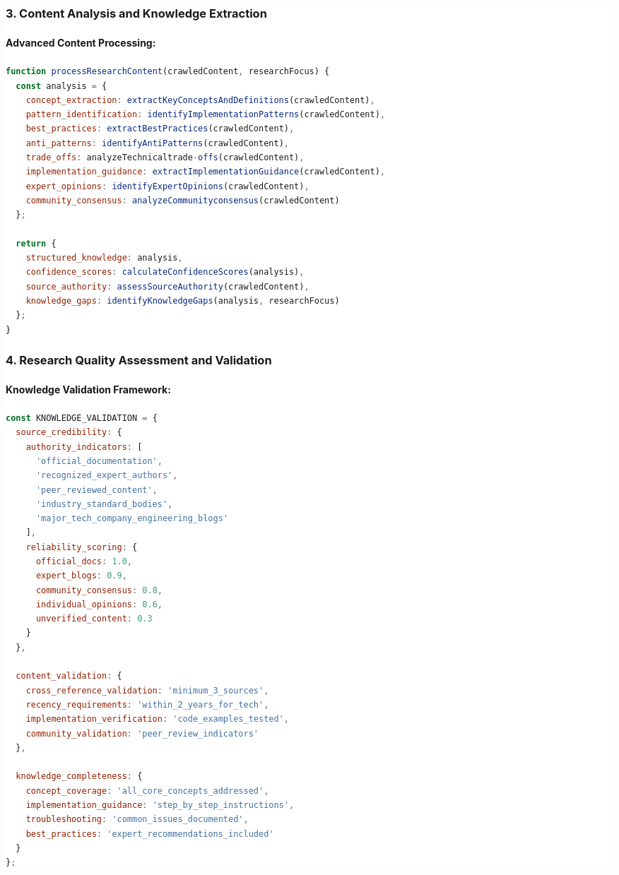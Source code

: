### 3. Content Analysis and Knowledge Extraction

#### Advanced Content Processing:
```javascript
function processResearchContent(crawledContent, researchFocus) {
  const analysis = {
    concept_extraction: extractKeyConceptsAndDefinitions(crawledContent),
    pattern_identification: identifyImplementationPatterns(crawledContent), 
    best_practices: extractBestPractices(crawledContent),
    anti_patterns: identifyAntiPatterns(crawledContent),
    trade_offs: analyzeTechnicaltrade-offs(crawledContent),
    implementation_guidance: extractImplementationGuidance(crawledContent),
    expert_opinions: identifyExpertOpinions(crawledContent),
    community_consensus: analyzeCommunityconsensus(crawledContent)
  };
  
  return {
    structured_knowledge: analysis,
    confidence_scores: calculateConfidenceScores(analysis),
    source_authority: assessSourceAuthority(crawledContent),
    knowledge_gaps: identifyKnowledgeGaps(analysis, researchFocus)
  };
}
```

### 4. Research Quality Assessment and Validation

#### Knowledge Validation Framework:
```javascript
const KNOWLEDGE_VALIDATION = {
  source_credibility: {
    authority_indicators: [
      'official_documentation',
      'recognized_expert_authors',
      'peer_reviewed_content',
      'industry_standard_bodies',
      'major_tech_company_engineering_blogs'
    ],
    reliability_scoring: {
      official_docs: 1.0,
      expert_blogs: 0.9,
      community_consensus: 0.8,
      individual_opinions: 0.6,
      unverified_content: 0.3
    }
  },
  
  content_validation: {
    cross_reference_validation: 'minimum_3_sources',
    recency_requirements: 'within_2_years_for_tech',
    implementation_verification: 'code_examples_tested',
    community_validation: 'peer_review_indicators'
  },
  
  knowledge_completeness: {
    concept_coverage: 'all_core_concepts_addressed',
    implementation_guidance: 'step_by_step_instructions',
    troubleshooting: 'common_issues_documented',
    best_practices: 'expert_recommendations_included'
  }
};
```
